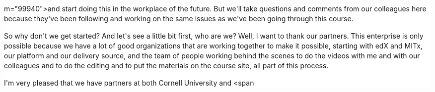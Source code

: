   m="99940">and</span> <span m="100260">start</span> <span
  m="100500">doing</span> <span m="100860">this</span> <span
  m="101610">in</span> <span m="101790">the</span> <span
  m="101880">workplace</span> <span m="102390">of</span> <span
  m="102450">the</span> <span m="102570">future.</span> <span
  m="103500">But</span> <span m="104490">we'll</span> <span
  m="105090">take</span> <span m="105330">questions</span> <span
  m="105870">and</span> <span m="105960">comments</span> <span
  m="106770">from</span> <span m="107040">our</span> <span
  m="107160">colleagues</span> <span m="107640">here</span> <span
  m="107820">because</span> <span m="108120">they've</span> <span
  m="108300">been</span> <span m="108450">following</span> <span
  m="109320">and</span> <span m="109440">working</span> <span
  m="109830">on</span> <span m="109980">the</span> <span m="110040">same</span>
  <span m="110340">issues</span> <span m="111030">as</span> <span
  m="111210">we've</span> <span m="111390">been</span> <span
  m="111600">going</span> <span m="111900">through</span> <span
  m="112500">this</span> <span m="112710">course.</span></p><p><span
  m="113090">So</span> <span m="113820">why</span> <span m="114030">don't</span>
  <span m="114210">we</span> <span m="114300">get</span> <span
  m="114480">started?</span> <span m="115460">And</span> <span
  m="115680">let's</span> <span m="115860">see</span> <span m="116580">a</span>
  <span m="116640">little</span> <span m="116850">bit</span> <span
  m="117330">first,</span> <span m="117810">who</span> <span
  m="118050">are</span> <span m="118230">we?</span> <span
  m="119340">Well,</span> <span m="119580">I</span> <span m="119640">want</span>
  <span m="119790">to</span> <span m="119880">thank</span> <span
  m="120870">our</span> <span m="120990">partners.</span> <span
  m="122100">This</span> <span m="123420">enterprise</span> <span
  m="124830">is</span> <span m="125010">only</span> <span
  m="125280">possible</span> <span m="125760">because</span> <span
  m="126060">we</span> <span m="126210">have</span> <span m="126480">a</span>
  <span m="126540">lot</span> <span m="126840">of</span> <span
  m="127290">good</span> <span m="127560">organizations</span> <span
  m="128370">that</span> <span m="128490">are</span> <span
  m="128610">working</span> <span m="129030">together</span> <span
  m="129479">to</span> <span m="129810">make</span> <span m="130139">it</span>
  <span m="130199">possible,</span> <span m="130710">starting</span> <span
  m="131100">with</span> <span m="131310">edX</span> <span m="131940">and</span>
  <span m="132090">MITx,</span> <span m="133320">our</span> <span
  m="133500">platform</span> <span m="134310">and</span> <span
  m="134460">our</span> <span m="134760">delivery</span> <span
  m="136050">source,</span> <span m="136620">and</span> <span
  m="136830">the</span> <span m="136950">team</span> <span m="138630">of</span>
  <span m="139050">people</span> <span m="139410">working</span> <span
  m="140040">behind</span> <span m="140520">the</span> <span
  m="140610">scenes</span> <span m="141360">to</span> <span m="142140">do</span>
  <span m="142410">the</span> <span m="142530">videos</span> <span
  m="143070">with</span> <span m="143340">me</span> <span m="143670">and</span>
  <span m="143970">with</span> <span m="144240">our</span> <span
  m="144360">colleagues</span> <span m="144900">and</span> <span
  m="145020">to</span> <span m="145170">do</span> <span m="145965">the</span>
  <span m="146280">editing</span> <span m="146820">and</span> <span
  m="147000">to</span> <span m="147450">put</span> <span m="147660">the</span>
  <span m="147750">materials</span> <span m="148350">on</span> <span
  m="148650">the</span> <span m="149010">course</span> <span
  m="149280">site,</span> <span m="150780">all</span> <span
  m="151020">part</span> <span m="151470">of</span> <span m="151800">this</span>
  <span m="152010">process.</span></p><p><span m="152940">I'm</span> <span
  m="153090">very</span> <span m="153330">pleased</span> <span
  m="153750">that</span> <span m="153930">we</span> <span m="154140">have</span>
  <span m="154410">partners</span> <span m="155160">at</span> <span
  m="155340">both</span> <span m="155580">Cornell</span> <span
  m="156000">University</span> <span m="156780">and</span> <span